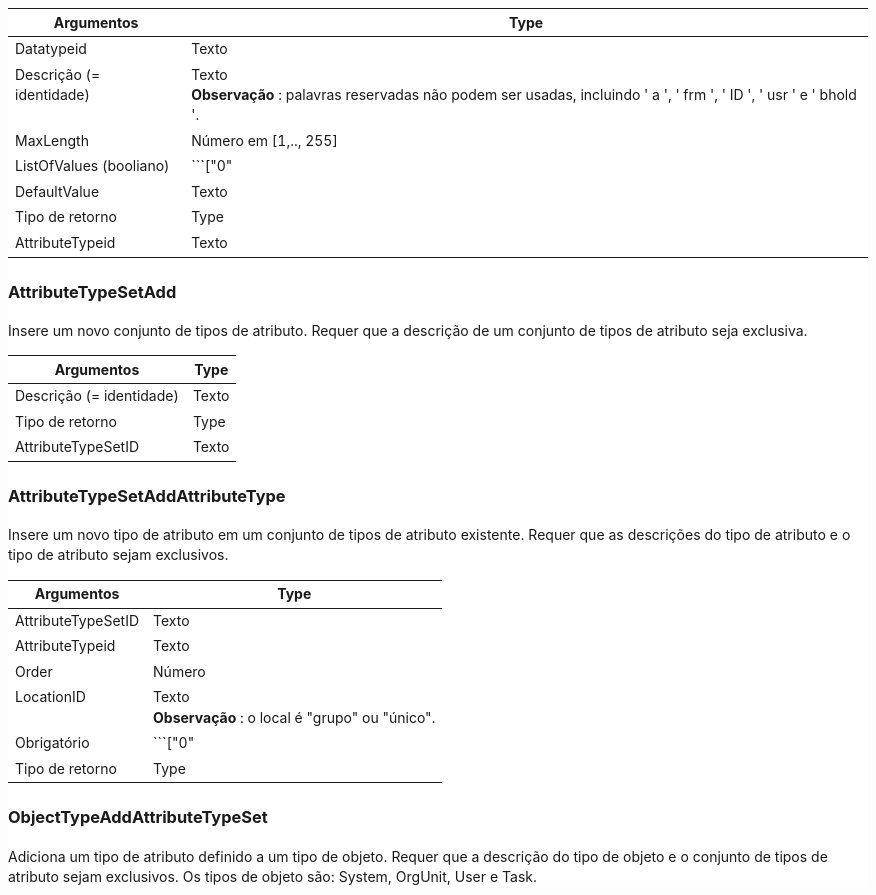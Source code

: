 
|        Argumentos        |                                               Type                                                |
|-------------------------|---------------------------------------------------------------------------------------------------|
|       Datatypeid        |                                               Texto                                                |
| Descrição (= identidade) | Texto <br>**Observação** : palavras reservadas não podem ser usadas, incluindo ' a ', ' frm ', ' ID ', ' usr ' e ' bhold '. |
|        MaxLength        |                                       Número em [1,.., 255]                                        |
| ListOfValues (booliano)  |                                          ```["0"|"1"|"N"|"Y"]```                               |
|      DefaultValue       |                                               Texto                                                |
|       Tipo de retorno       |                                               Type                                                |
|     AttributeTypeid     |                                               Texto                                                |

### <a name="attributetypesetadd"></a>AttributeTypeSetAdd
Insere um novo conjunto de tipos de atributo. Requer que a descrição de um conjunto de tipos de atributo seja exclusiva.

| Argumentos | Type |
|---|---|
| Descrição (= identidade) |Texto |
| Tipo de retorno | Type |
| AttributeTypeSetID | Texto |

### <a name="attributetypesetaddattributetype"></a>AttributeTypeSetAddAttributeType
Insere um novo tipo de atributo em um conjunto de tipos de atributo existente. Requer que as descrições do tipo de atributo e o tipo de atributo sejam exclusivos.


|     Argumentos      |                              Type                              |
|--------------------|----------------------------------------------------------------|
| AttributeTypeSetID |                              Texto                              |
|  AttributeTypeid   |                              Texto                              |
|       Order        |                             Número                             |
|     LocationID     | Texto <br>**Observação** : o local é "grupo" ou "único". |
|     Obrigatório      |                    ```["0"|"1"|"N"|"Y"]```                  |
|    Tipo de retorno     |                              Type                              |

### <a name="objecttypeaddattributetypeset"></a>ObjectTypeAddAttributeTypeSet
Adiciona um tipo de atributo definido a um tipo de objeto. Requer que a descrição do tipo de objeto e o conjunto de tipos de atributo sejam exclusivos. Os tipos de objeto são: System, OrgUnit, User e Task.
